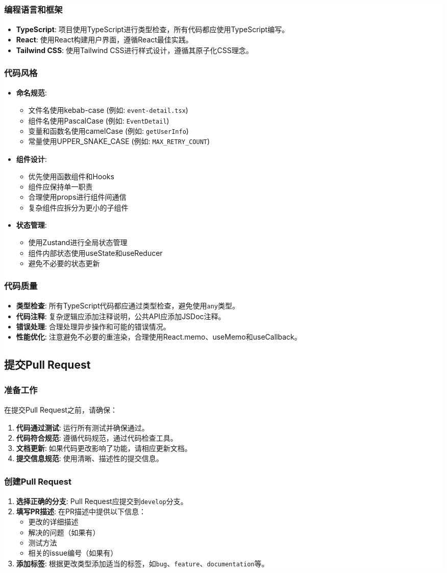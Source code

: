 ### 编程语言和框架

- **TypeScript**: 项目使用TypeScript进行类型检查，所有代码都应使用TypeScript编写。
- **React**: 使用React构建用户界面，遵循React最佳实践。
- **Tailwind CSS**: 使用Tailwind CSS进行样式设计，遵循其原子化CSS理念。

### 代码风格

- **命名规范**: 
  - 文件名使用kebab-case (例如: `event-detail.tsx`)
  - 组件名使用PascalCase (例如: `EventDetail`)
  - 变量和函数名使用camelCase (例如: `getUserInfo`)
  - 常量使用UPPER_SNAKE_CASE (例如: `MAX_RETRY_COUNT`)

- **组件设计**:
  - 优先使用函数组件和Hooks
  - 组件应保持单一职责
  - 合理使用props进行组件间通信
  - 复杂组件应拆分为更小的子组件

- **状态管理**:
  - 使用Zustand进行全局状态管理
  - 组件内部状态使用useState和useReducer
  - 避免不必要的状态更新

### 代码质量

- **类型检查**: 所有TypeScript代码都应通过类型检查，避免使用`any`类型。
- **代码注释**: 复杂逻辑应添加注释说明，公共API应添加JSDoc注释。
- **错误处理**: 合理处理异步操作和可能的错误情况。
- **性能优化**: 注意避免不必要的重渲染，合理使用React.memo、useMemo和useCallback。

## 提交Pull Request

### 准备工作

在提交Pull Request之前，请确保：

1. **代码通过测试**: 运行所有测试并确保通过。
2. **代码符合规范**: 遵循代码规范，通过代码检查工具。
3. **文档更新**: 如果代码更改影响了功能，请相应更新文档。
4. **提交信息规范**: 使用清晰、描述性的提交信息。

### 创建Pull Request

1. **选择正确的分支**: Pull Request应提交到`develop`分支。
2. **填写PR描述**: 在PR描述中提供以下信息：
   - 更改的详细描述
   - 解决的问题（如果有）
   - 测试方法
   - 相关的issue编号（如果有）
3. **添加标签**: 根据更改类型添加适当的标签，如`bug`、`feature`、`documentation`等。
